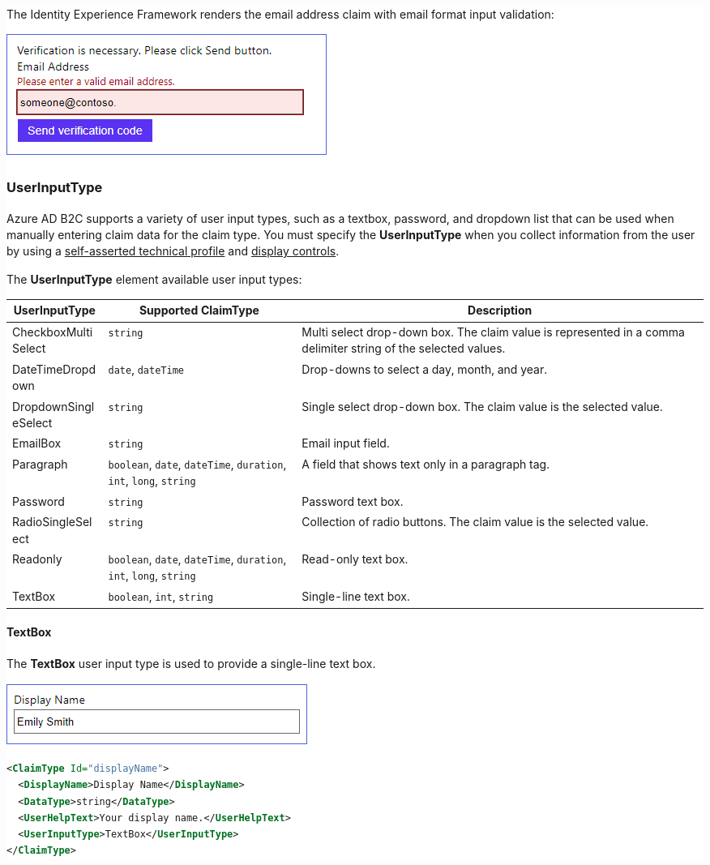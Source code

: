 The Identity Experience Framework renders the email address claim with email format input validation:

![TextBox showing error message triggered by regex restriction](./media/claimsschema/pattern.png)

### UserInputType

Azure AD B2C supports a variety of user input types, such as a textbox, password, and dropdown list that can be used when manually entering claim data for the claim type. You must specify the **UserInputType** when you collect information from the user by using a [self-asserted technical profile](self-asserted-technical-profile.md) and [display controls](display-controls.md).

The **UserInputType** element available user input types:

| UserInputType | Supported ClaimType | Description |
| --------- | -------- | ----------- |
|CheckboxMultiSelect| `string` |Multi select drop-down box. The claim value is represented in a comma delimiter string of the selected values. |
|DateTimeDropdown | `date`, `dateTime` |Drop-downs to select a day, month, and year. |
|DropdownSingleSelect |`string` |Single select drop-down box. The claim value is the selected value.|
|EmailBox | `string` |Email input field. |
|Paragraph | `boolean`, `date`, `dateTime`, `duration`, `int`, `long`, `string`|A field that shows text only in a paragraph tag. |
|Password | `string` |Password text box.|
|RadioSingleSelect |`string` | Collection of radio buttons. The claim value is the selected value.|
|Readonly | `boolean`, `date`, `dateTime`, `duration`, `int`, `long`, `string`| Read-only text box. |
|TextBox |`boolean`, `int`, `string` |Single-line text box. |


#### TextBox

The **TextBox** user input type is used to provide a single-line text box.

![TextBox showing properties specified in claim type](./media/claimsschema/textbox.png)

```xml
<ClaimType Id="displayName">
  <DisplayName>Display Name</DisplayName>
  <DataType>string</DataType>
  <UserHelpText>Your display name.</UserHelpText>
  <UserInputType>TextBox</UserInputType>
</ClaimType>
```
